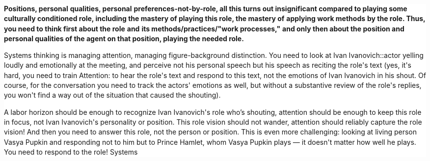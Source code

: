 **Positions, personal** **qualities, personal** **preferences-not-by-role, all this turns out insignificant compared to playing some culturally conditioned role, including the mastery of playing this role, the mastery of** **applying work methods** **by the role. Thus, you need to think first about the role** **and** **its methods/practices/"work processes,"** **and only then about the position and** **personal qualities of the agent on that position, playing the needed role.**

Systems thinking is managing attention, managing figure-background distinction. You need to look at Ivan Ivanovich::actor yelling loudly and emotionally at the meeting, and perceive not his personal speech but his speech as reciting the role's text (yes, it's hard, you need to train Attention: to hear the role's text and respond to this text, not the emotions of Ivan Ivanovich in his shout. Of course, for the conversation you need to track the actors' emotions as well, but without a substantive review of the role's replies, you won't find a way out of the situation that caused the shouting).

A labor horizon should be enough to recognize Ivan Ivanovich's role who’s shouting, attention should be enough to keep this role in focus, not Ivan Ivanovich's personality or position. This role vision should not wander, attention should reliably capture the role vision! And then you need to answer this role, not the person or position. This is even more challenging: looking at living person Vasya Pupkin and responding not to him but to Prince Hamlet, whom Vasya Pupkin plays — it doesn't matter how well he plays. You need to respond to the role! Systems